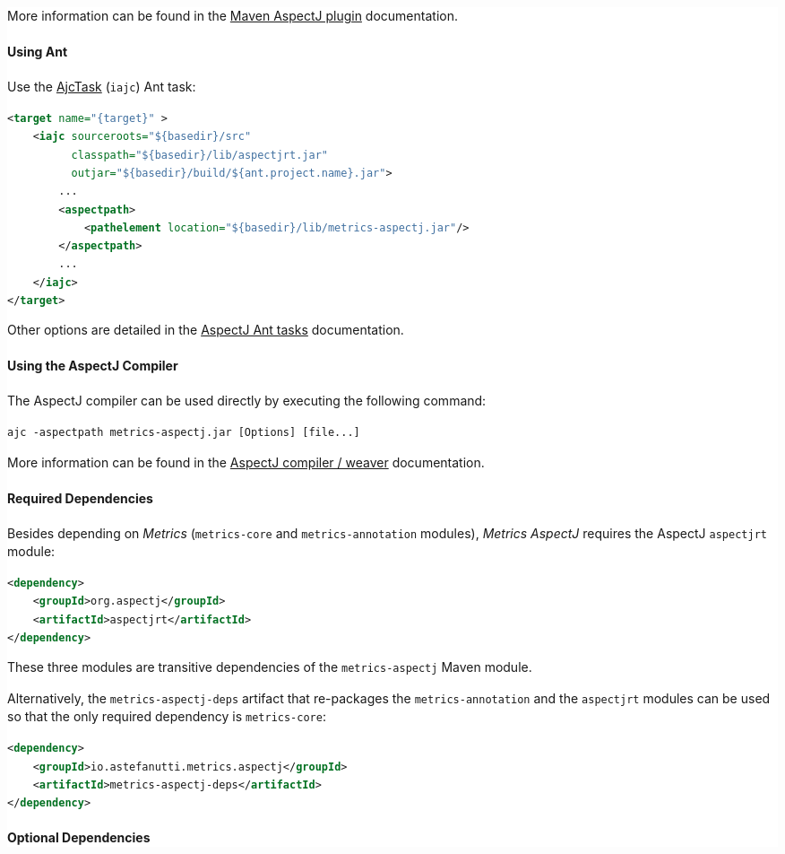 More information can be found in the [Maven AspectJ plugin][] documentation.

[Maven AspectJ plugin]: http://mojo.codehaus.org/aspectj-maven-plugin/

#### Using Ant

Use the [AjcTask][] (`iajc`) Ant task:

```xml
<target name="{target}" >
    <iajc sourceroots="${basedir}/src"
          classpath="${basedir}/lib/aspectjrt.jar"
          outjar="${basedir}/build/${ant.project.name}.jar">
        ...
        <aspectpath>
            <pathelement location="${basedir}/lib/metrics-aspectj.jar"/>
        </aspectpath>
        ...
    </iajc>
</target>
```

Other options are detailed in the [AspectJ Ant tasks][] documentation.

[AjcTask]: http://www.eclipse.org/aspectj/doc/next/devguide/antTasks-iajc.html
[AspectJ Ant tasks]: http://www.eclipse.org/aspectj/doc/next/devguide/antTasks.html

#### Using the AspectJ Compiler

The AspectJ compiler can be used directly by executing the following command:

```
ajc -aspectpath metrics-aspectj.jar [Options] [file...]
```

More information can be found in the [AspectJ compiler / weaver][] documentation.

[AspectJ compiler / weaver]: http://www.eclipse.org/aspectj/doc/next/devguide/ajc-ref.html

#### Required Dependencies

Besides depending on _Metrics_ (`metrics-core` and `metrics-annotation` modules), _Metrics AspectJ_ requires the AspectJ `aspectjrt` module:

```xml
<dependency>
    <groupId>org.aspectj</groupId>
    <artifactId>aspectjrt</artifactId>
</dependency>
```

These three modules are transitive dependencies of the `metrics-aspectj` Maven module.

Alternatively, the `metrics-aspectj-deps` artifact that re-packages the `metrics-annotation` and the `aspectjrt` modules can be used so that the only required dependency is `metrics-core`:

```xml
<dependency>
    <groupId>io.astefanutti.metrics.aspectj</groupId>
    <artifactId>metrics-aspectj-deps</artifactId>
</dependency>
```

#### Optional Dependencies


[Travis badge]: https://travis-ci.org/astefanutti/metrics-aspectj.svg?branch=master
[Travis build]: https://travis-ci.org/astefanutti/metrics-aspectj
[Coveralls badge]: https://coveralls.io/repos/astefanutti/metrics-aspectj/badge.svg
[Coveralls build]: https://coveralls.io/github/astefanutti/metrics-aspectj
[VersionEye badge]: https://www.versioneye.com/user/projects/52a63b6b632bacd22f000024/badge.svg
[VersionEye build]: https://www.versioneye.com/user/projects/52a63b6b632bacd22f000024
[Maven Central badge]: http://img.shields.io/maven-central/v/io.astefanutti.metrics.aspectj/metrics-aspectj.svg
[Maven Central build]: http://central.maven.org/maven2/io/astefanutti/metrics/aspectj/metrics-aspectj/1.1.0/
[AspectJ]: http://eclipse.org/aspectj/
[Metrics]: http://metrics.codahale.com/
[Expression Language 3.0 (JSR-341)]: http://jcp.org/en/jsr/detail?id=341
[Metrics annotations]: https://dropwizard.github.io/metrics/3.0.2/apidocs/com/codahale/metrics/annotation/package-summary.html
[`@ExceptionMetered`]: https://dropwizard.github.io/metrics/3.0.2/apidocs/com/codahale/metrics/annotation/ExceptionMetered.html
[`@Gauge`]: https://dropwizard.github.io/metrics/3.0.2/apidocs/com/codahale/metrics/annotation/Gauge.html
[`@Metered`]: https://dropwizard.github.io/metrics/3.0.2/apidocs/com/codahale/metrics/annotation/Metered.html
[`@Timed`]: https://dropwizard.github.io/metrics/3.0.2/apidocs/com/codahale/metrics/annotation/Timed.html
[`Gauge`]: https://dropwizard.github.io/metrics/3.0.2/apidocs/com/codahale/metrics/Gauge.html
[`Metric`]: https://dropwizard.github.io/metrics/3.0.2/apidocs/com/codahale/metrics/Metric.html
[`MetricRegistry`]: https://dropwizard.github.io/metrics/3.0.2/apidocs/com/codahale/metrics/MetricRegistry.html
[`SharedMetricRegistries`]: https://dropwizard.github.io/metrics/3.0.2/apidocs/com/codahale/metrics/SharedMetricRegistries.html
[`metrics-aspectj-el`]: https://github.com/astefanutti/metrics-aspectj/tree/master/envs/el
[GlassFish reference implementation]: https://glassfish.java.net/downloads/ri/
[`metrics-annotation`]: https://github.com/dropwizard/metrics/tree/master/metrics-annotation
[`SharedMetricRegistries.getOrCreate(String name)`]: https://dropwizard.github.io/metrics/3.0.2/apidocs/com/codahale/metrics/SharedMetricRegistries.html#getOrCreate%28java.lang.String%29
[`@Inherited`]: http://docs.oracle.com/javase/7/docs/api/java/lang/annotation/Inherited.html
[Annotation types]: http://docs.oracle.com/javase/specs/jls/se7/html/jls-9.html#jls-9.6
[Annotation inheritance]: http://eclipse.org/aspectj/doc/next/adk15notebook/printable.html#annotation-inheritance
[Annotation inheritance and pointcut matching]: http://eclipse.org/aspectj/doc/released/adk15notebook/annotations-pointcuts-and-advice.html#annotation-inheritance-and-pointcut-matching
[Expression-based pointcuts]: http://eclipse.org/aspectj/doc/released/progguide/semantics-pointcuts.html#d0e5549
[Runtime type matching]: http://eclipse.org/aspectj/doc/released/adk15notebook/annotations-pointcuts-and-advice.html#runtime-type-matching-and-context-exposure
[Reflective access]: http://eclipse.org/aspectj/doc/released/progguide/semantics-advice.html#reflective-access-to-the-join-point
[Spring AOP]: http://docs.spring.io/spring/docs/4.0.x/spring-framework-reference/html/aop.html
[AspectJ]: http://eclipse.org/aspectj/
[CGLIB]: http://cglib.sourceforge.net/
[Javassist]: http://www.csg.ci.i.u-tokyo.ac.jp/~chiba/javassist/
[AJDT]: http://www.eclipse.org/ajdt/
[Spring proxying mechanisms]: http://docs.spring.io/spring/docs/4.0.x/spring-framework-reference/html/aop.html#aop-proxying
[Deprecated CGLIB support]: http://relation.to/16658.lace
[Choosing which AOP declaration style to use]: http://docs.spring.io/spring/docs/4.0.x/spring-framework-reference/html/aop.html#aop-choosing
[Spring AOP vs AspectJ]: http://stackoverflow.com/questions/1606559/spring-aop-vs-aspectj